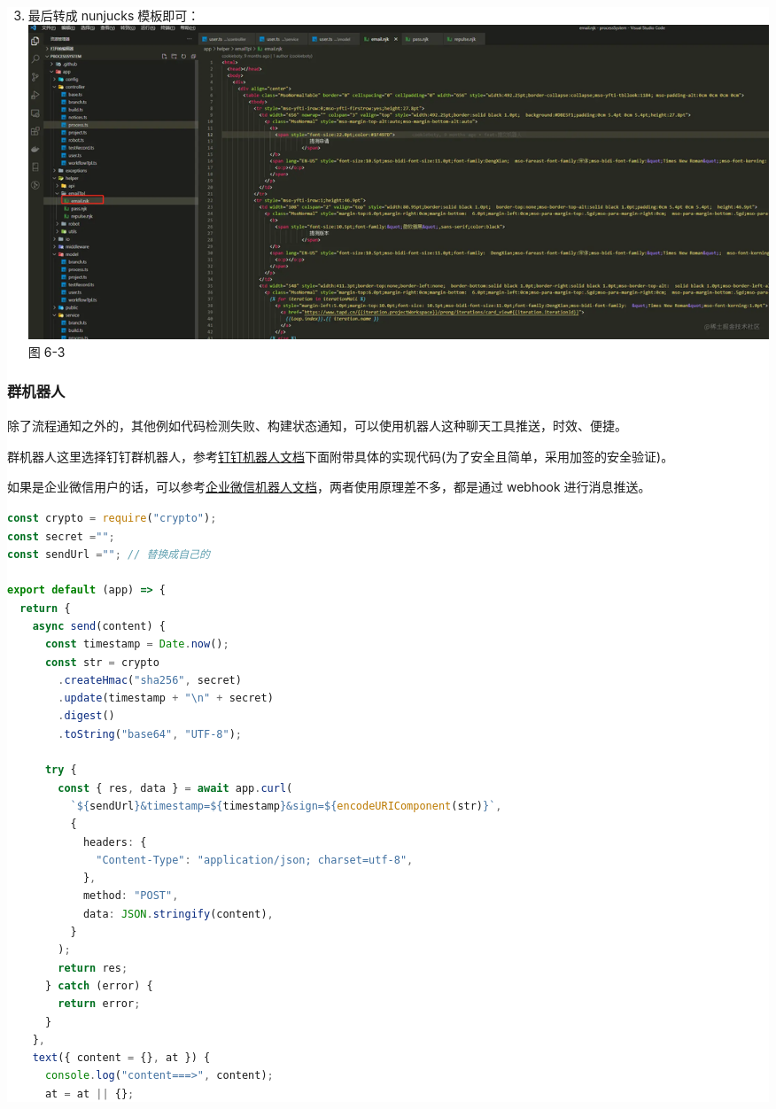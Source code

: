 3. 最后转成 nunjucks 模板即可：<div class="image-container"><img src="./docs/nodeDevops/images/85.png" alt="图片6-3" title="图片6-3" ><span class="image-title">图 6-3 </span></div>

### 群机器人

除了流程通知之外的，其他例如代码检测失败、构建状态通知，可以使用机器人这种聊天工具推送，时效、便捷。

群机器人这里选择钉钉群机器人，参考[钉钉机器人文档](https://ding-doc.dingtalk.com/doc#/serverapi2/qf2nxq/FaE0F)下面附带具体的实现代码(为了安全且简单，采用加签的安全验证)。

如果是企业微信用户的话，可以参考[企业微信机器人文档](https://work.weixin.qq.com/help?person_id=1&doc_id=13376)，两者使用原理差不多，都是通过 webhook 进行消息推送。

```ts
const crypto = require("crypto");
const secret ="";
const sendUrl =""; // 替换成自己的

export default (app) => {
  return {
    async send(content) {
      const timestamp = Date.now();
      const str = crypto
        .createHmac("sha256", secret)
        .update(timestamp + "\n" + secret)
        .digest()
        .toString("base64", "UTF-8");

      try {
        const { res, data } = await app.curl(
          `${sendUrl}&timestamp=${timestamp}&sign=${encodeURIComponent(str)}`,
          {
            headers: {
              "Content-Type": "application/json; charset=utf-8",
            },
            method: "POST",
            data: JSON.stringify(content),
          }
        );
        return res;
      } catch (error) {
        return error;
      }
    },
    text({ content = {}, at }) {
      console.log("content===>", content);
      at = at || {};
```